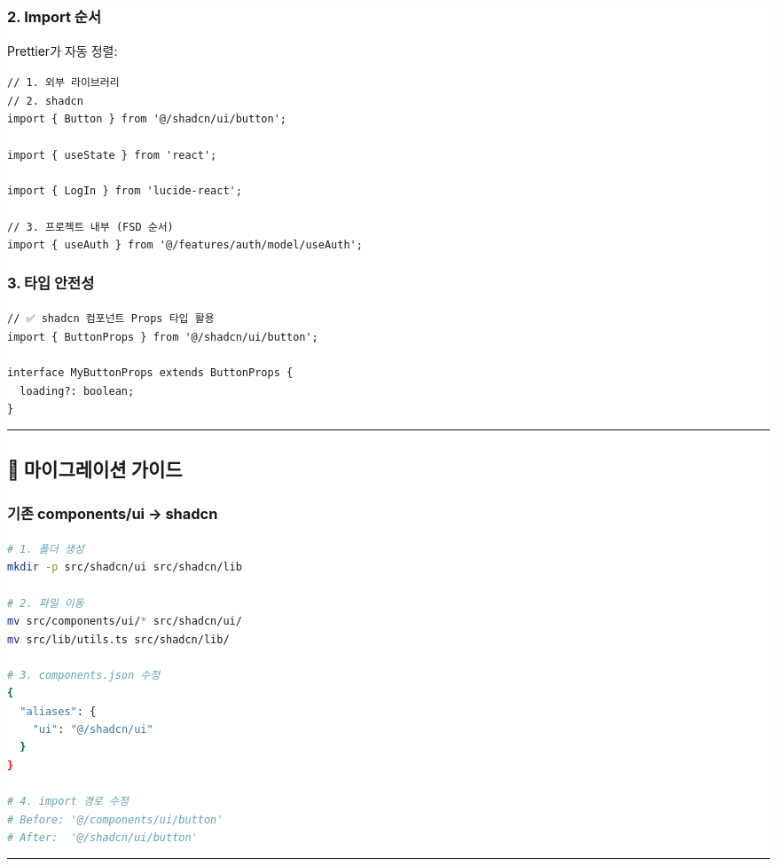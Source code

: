 ### 2. Import 순서

Prettier가 자동 정렬:

```tsx
// 1. 외부 라이브러리
// 2. shadcn
import { Button } from '@/shadcn/ui/button';

import { useState } from 'react';

import { LogIn } from 'lucide-react';

// 3. 프로젝트 내부 (FSD 순서)
import { useAuth } from '@/features/auth/model/useAuth';
```

### 3. 타입 안전성

```tsx
// ✅ shadcn 컴포넌트 Props 타입 활용
import { ButtonProps } from '@/shadcn/ui/button';

interface MyButtonProps extends ButtonProps {
  loading?: boolean;
}
```

---

## 🔄 마이그레이션 가이드

### 기존 components/ui → shadcn

```bash
# 1. 폴더 생성
mkdir -p src/shadcn/ui src/shadcn/lib

# 2. 파일 이동
mv src/components/ui/* src/shadcn/ui/
mv src/lib/utils.ts src/shadcn/lib/

# 3. components.json 수정
{
  "aliases": {
    "ui": "@/shadcn/ui"
  }
}

# 4. import 경로 수정
# Before: '@/components/ui/button'
# After:  '@/shadcn/ui/button'
```

---